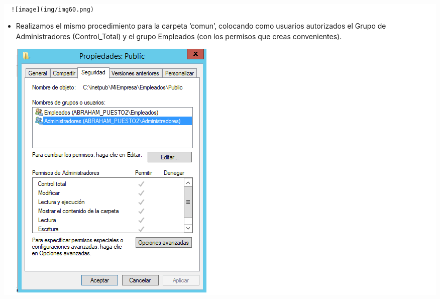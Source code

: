       ![image](img/img60.png)


  * Realizamos   el   mismo   procedimiento   para   la   carpeta ‘comun’, colocando como usuarios autorizados  el  Grupo  de  Administradores (Control_Total) y el grupo Empleados (con los permisos que creas convenientes).

      ![image](img/img63.png)
